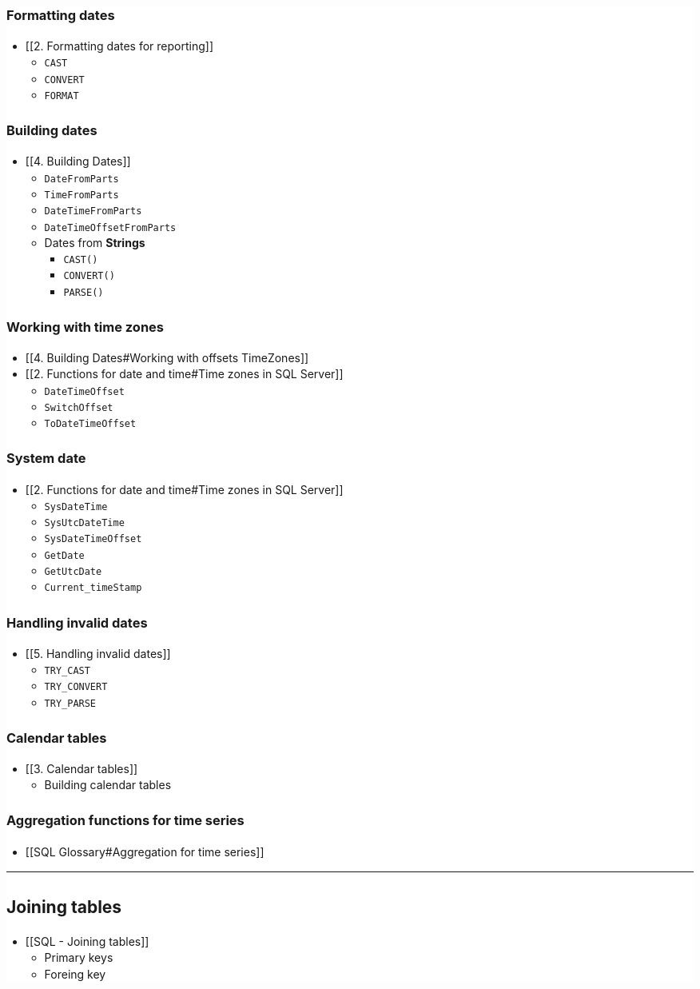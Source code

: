 
### Formatting dates
- [[2. Formatting dates for reporting]]
	- `CAST`
	- `CONVERT`
	- `FORMAT`

### Building dates
- [[4. Building Dates]]
	- `DateFromParts`
	- `TimeFromParts`
	- `DateTimeFromParts`
	- `DateTimeOffsetFromParts`
	- Dates from **Strings**
		- `CAST()`
		- `CONVERT()`
		- `PARSE()`

### Working with time zones
- [[4. Building Dates#Working with offsets TimeZones]]
- [[2. Functions for date and time#Time zones in SQL Server]]
	- `DateTimeOffset`
	- `SwitchOffset`
	- `ToDateTimeOffset`

### System date
- [[2. Functions for date and time#Time zones in SQL Server]]
	- `SysDateTime`
	- `SysUtcDateTime`
	- `SysDateTimeOffset`
	- `GetDate`
	- `GetUtcDate`
	- `Current_timeStamp`

### Handling invalid dates
- [[5. Handling invalid dates]]
	- `TRY_CAST`
	- `TRY_CONVERT`
	- `TRY_PARSE`

### Calendar tables
- [[3. Calendar tables]]
	- Building calendar tables

### Aggregation functions for time series
- [[SQL Glossary#Aggregation for time series]]

***
## Joining tables
- [[SQL - Joining tables]]
	- Primary keys
	- Foreing key
